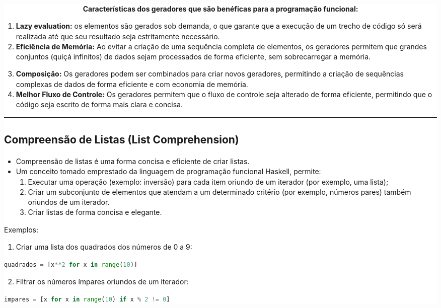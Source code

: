 <div class="regular" style="text-align: center;">

**Características dos geradores que são benéficas para a programação funcional:**

</div>

</div>

</div>
<div class="footnotesize grid-50-50">

<div class="grid-element">

1. **Lazy evaluation:** os elementos são gerados sob demanda, o que garante que a execução de um trecho de código só será realizada até que seu resultado seja estritamente necessário.
2. **Eficiência de Memória:** Ao evitar a criação de uma sequência completa de elementos, os geradores permitem que grandes conjuntos (quiçá infinitos) de dados sejam processados de forma eficiente, sem sobrecarregar a memória.

</div>
<div class="grid-element">

3. **Composição:** Os geradores podem ser combinados para criar novos geradores, permitindo a criação de sequências complexas de dados de forma eficiente e com economia de memória.
4. **Melhor Fluxo de Controle:** Os geradores permitem que o fluxo de controle seja alterado de forma eficiente, permitindo que o código seja escrito de forma mais clara e concisa.

</div>


</div>


---

## Compreensão de Listas (List Comprehension)

<div class="small">

- Compreensão de listas é uma forma concisa e eficiente de criar listas.
- Um conceito tomado emprestado da linguagem de programação funcional Haskell, permite:
    1. Executar uma operação (exemplo: inversão) para cada item oriundo de um iterador (por exemplo, uma lista);
    2. Criar um subconjunto de elementos que atendam a um determinado critério (por exemplo, números pares) também oriundos de um iterador.
    3. Criar listas de forma concisa e elegante.

Exemplos:

1. Criar uma lista dos quadrados dos números de 0 a 9:

```python
quadrados = [x**2 for x in range(10)]
```

2. Filtrar os números ímpares oriundos de um iterador:
```python
impares = [x for x in range(10) if x % 2 != 0]
```

